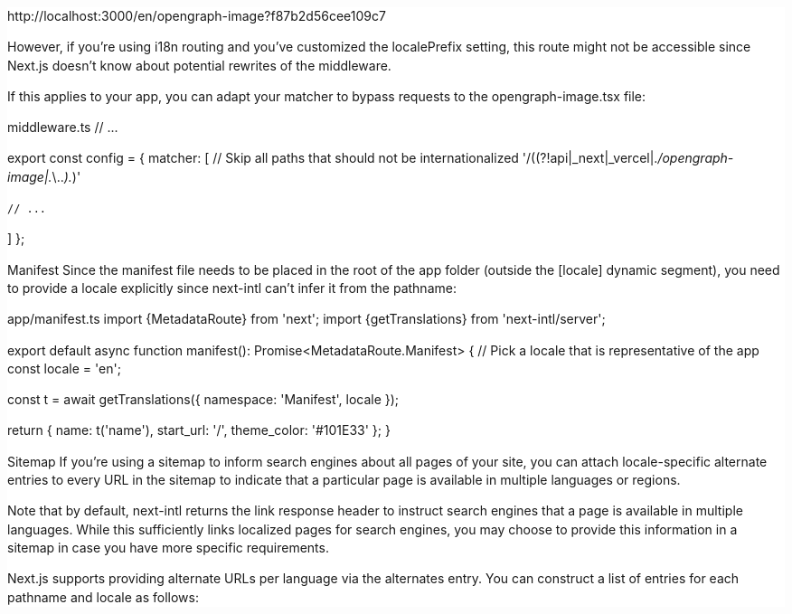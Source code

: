http://localhost:3000/en/opengraph-image?f87b2d56cee109c7

However, if you’re using i18n routing and you’ve customized the localePrefix setting, this route might not be accessible since Next.js doesn’t know about potential rewrites of the middleware.

If this applies to your app, you can adapt your matcher to bypass requests to the opengraph-image.tsx file:

middleware.ts
// ...
 
export const config = {
  matcher: [
    // Skip all paths that should not be internationalized
    '/((?!api|_next|_vercel|.*/opengraph-image|.*\\..*).*)'
 
    // ...
  ]
};

Manifest
Since the manifest file needs to be placed in the root of the app folder (outside the [locale] dynamic segment), you need to provide a locale explicitly since next-intl can’t infer it from the pathname:

app/manifest.ts
import {MetadataRoute} from 'next';
import {getTranslations} from 'next-intl/server';
 
export default async function manifest(): Promise<MetadataRoute.Manifest> {
  // Pick a locale that is representative of the app
  const locale = 'en';
 
  const t = await getTranslations({
    namespace: 'Manifest',
    locale
  });
 
  return {
    name: t('name'),
    start_url: '/',
    theme_color: '#101E33'
  };
}

Sitemap
If you’re using a sitemap to inform search engines about all pages of your site, you can attach locale-specific alternate entries to every URL in the sitemap to indicate that a particular page is available in multiple languages or regions.

Note that by default, next-intl returns the link response header to instruct search engines that a page is available in multiple languages. While this sufficiently links localized pages for search engines, you may choose to provide this information in a sitemap in case you have more specific requirements.

Next.js supports providing alternate URLs per language via the alternates entry. You can construct a list of entries for each pathname and locale as follows:
